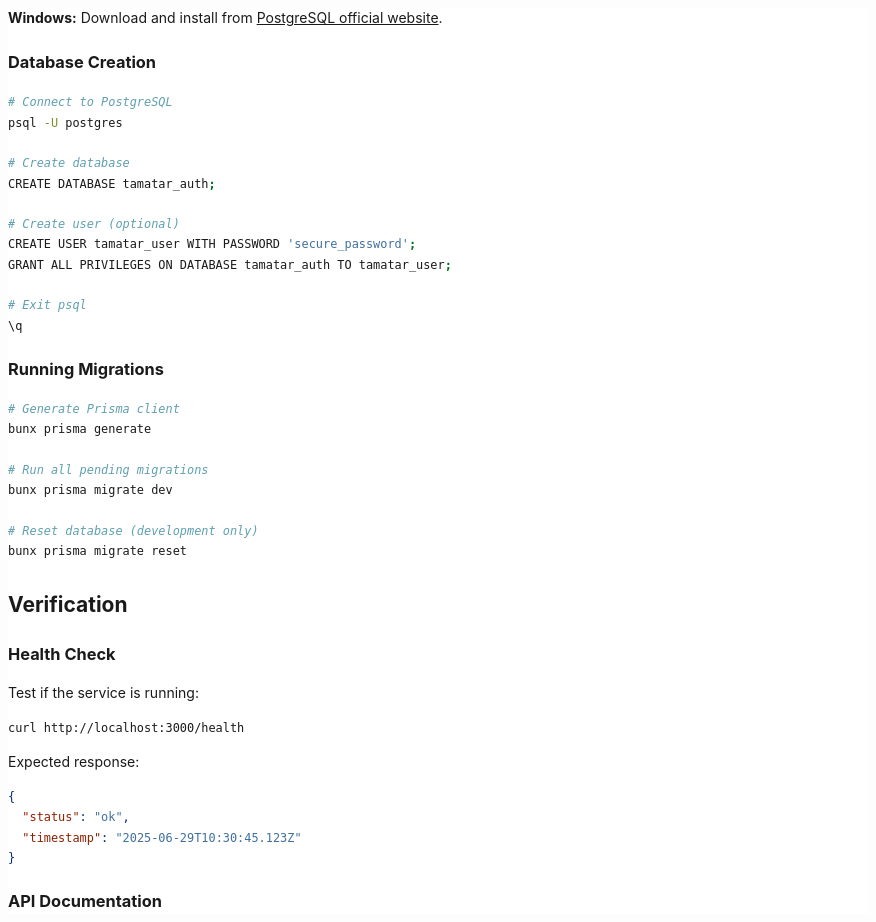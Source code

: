 **Windows:**
Download and install from [PostgreSQL official website](https://www.postgresql.org/download/windows/).

### Database Creation

```bash
# Connect to PostgreSQL
psql -U postgres

# Create database
CREATE DATABASE tamatar_auth;

# Create user (optional)
CREATE USER tamatar_user WITH PASSWORD 'secure_password';
GRANT ALL PRIVILEGES ON DATABASE tamatar_auth TO tamatar_user;

# Exit psql
\q
```

### Running Migrations

```bash
# Generate Prisma client
bunx prisma generate

# Run all pending migrations
bunx prisma migrate dev

# Reset database (development only)
bunx prisma migrate reset
```

## Verification

### Health Check

Test if the service is running:
```bash
curl http://localhost:3000/health
```

Expected response:
```json
{
  "status": "ok",
  "timestamp": "2025-06-29T10:30:45.123Z"
}
```

### API Documentation
